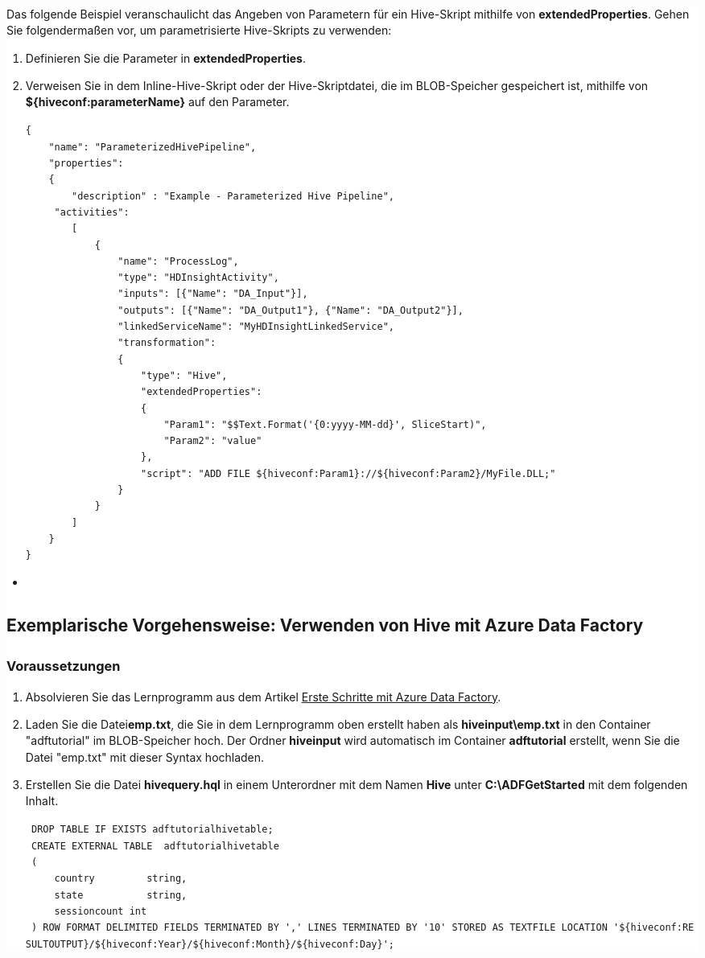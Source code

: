 Das folgende Beispiel veranschaulicht das Angeben von Parametern für ein Hive-Skript mithilfe von **extendedProperties**. Gehen Sie folgendermaßen vor, um parametrisierte Hive-Skripts zu verwenden:

1.	Definieren Sie die Parameter in **extendedProperties**.
2.	Verweisen Sie in dem Inline-Hive-Skript oder der Hive-Skriptdatei, die im BLOB-Speicher gespeichert ist, mithilfe von **${hiveconf:parameterName}** auf den Parameter.

   
    		
    	{
			"name": "ParameterizedHivePipeline",
			"properties": 
			{
	    		"description" : "Example - Parameterized Hive Pipeline",
		   	 "activities": 
				[
					{
						"name": "ProcessLog",
					  	"type": "HDInsightActivity",
					  	"inputs": [{"Name": "DA_Input"}],
						"outputs": [{"Name": "DA_Output1"}, {"Name": "DA_Output2"}],
				  		"linkedServiceName": "MyHDInsightLinkedService",
				  		"transformation":
				  		{
							"type": "Hive", 
							"extendedProperties":
							{
								"Param1": "$$Text.Format('{0:yyyy-MM-dd}', SliceStart)",
								"Param2": "value"
						  	},
    						"script": "ADD FILE ${hiveconf:Param1}://${hiveconf:Param2}/MyFile.DLL;"
    					}
					}
			   	]
			}
		}


-  

## <a name="Walkthrough"></a>Exemplarische Vorgehensweise: Verwenden von Hive mit Azure Data Factory
### Voraussetzungen
1. Absolvieren Sie das Lernprogramm aus dem Artikel [Erste Schritte mit Azure Data Factory][adfgetstarted].
2. Laden Sie die Datei**emp.txt**, die Sie in dem Lernprogramm oben erstellt haben als **hiveinput\emp.txt** in den Container "adftutorial" im BLOB-Speicher hoch. Der Ordner **hiveinput** wird automatisch im Container **adftutorial** erstellt, wenn Sie die Datei "emp.txt" mit dieser Syntax hochladen. 
2. Erstellen Sie die Datei **hivequery.hql** in einem Unterordner mit dem Namen **Hive** unter **C:\ADFGetStarted** mit dem folgenden Inhalt.
    		
    	DROP TABLE IF EXISTS adftutorialhivetable; 
		CREATE EXTERNAL TABLE  adftutorialhivetable
		(                                  
 			country         string,                                   
 			state           string,   
 			sessioncount int                                 
		) ROW FORMAT DELIMITED FIELDS TERMINATED BY ',' LINES TERMINATED BY '10' STORED AS TEXTFILE LOCATION '${hiveconf:RESULTOUTPUT}/${hiveconf:Year}/${hiveconf:Month}/${hiveconf:Day}'; 


[data-factory-copy-activity]: ..//data-factory-copy-activity
[data-factory-map-reduce]: ..//data-factory-map-reduce
[adf-getstarted]: ../data-factory-get-started
[use-onpremises-datasources]: ../data-factory-use-onpremises-datasources
[adf-tutorial]: ../data-factory-tutorial
[use-custom-activities]: ../data-factory-use-custom-activities
[monitor-manage-using-powershell]: ../data-factory-monitor-manage-using-powershell
[troubleshoot]: ../data-factory-troubleshoot
[data-factory-introduction]: ../data-factory-introduction
[developer-reference]: http://go.microsoft.com/fwlink/?LinkId=516908
[cmdlet-reference]: http://go.microsoft.com/fwlink/?LinkId=517456
[adfgetstarted]: ../data-factory-get-started
[adftutorial]: ../data-factory-tutorial
[Entwicklerreferenz]: http://go.microsoft.com/fwlink/?LinkId=516908
[Azure-Portal]: http://portal.azure.com